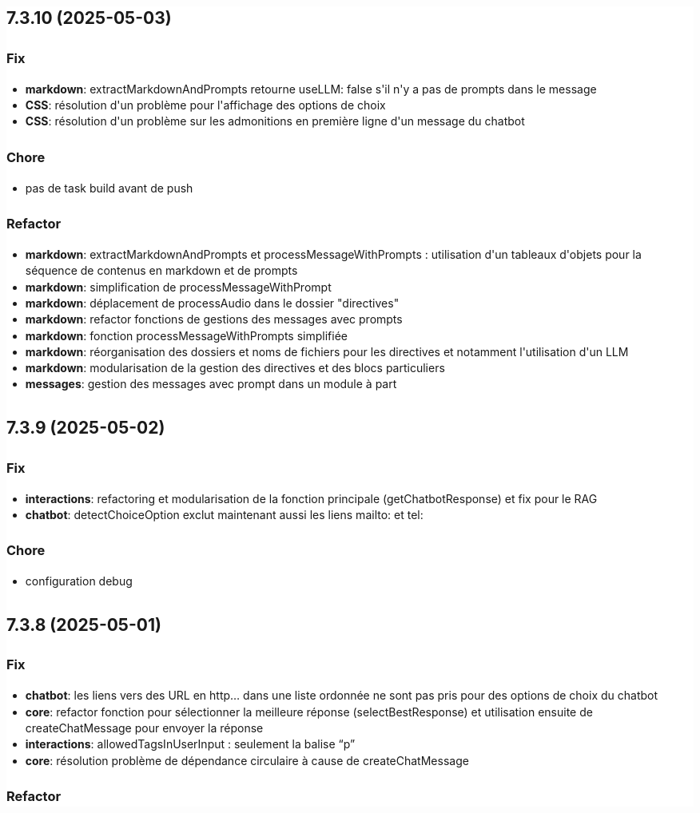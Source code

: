 ## 7.3.10 (2025-05-03)

### Fix

- **markdown**: extractMarkdownAndPrompts retourne useLLM: false s'il n'y a pas de prompts dans le message
- **CSS**: résolution d'un problème pour l'affichage des options de choix
- **CSS**: résolution d'un problème sur les admonitions en première ligne d'un message du chatbot

### Chore

- pas de task build avant de push

### Refactor

- **markdown**: extractMarkdownAndPrompts et processMessageWithPrompts : utilisation d'un tableaux d'objets pour la séquence de contenus en markdown et de prompts
- **markdown**: simplification de processMessageWithPrompt
- **markdown**: déplacement de processAudio dans le dossier "directives"
- **markdown**: refactor fonctions de gestions des messages avec prompts
- **markdown**: fonction processMessageWithPrompts simplifiée
- **markdown**: réorganisation des dossiers et noms de fichiers pour les directives et notamment l'utilisation d'un LLM
- **markdown**: modularisation de la gestion des directives et des blocs particuliers
- **messages**: gestion des messages avec prompt dans un module à part

## 7.3.9 (2025-05-02)

### Fix

- **interactions**: refactoring et modularisation de la fonction principale (getChatbotResponse) et fix pour le RAG
- **chatbot**: detectChoiceOption exclut maintenant aussi les liens mailto: et tel:

### Chore

- configuration debug

## 7.3.8 (2025-05-01)

### Fix

- **chatbot**: les liens vers des URL en http… dans une liste ordonnée ne sont pas pris pour des options de choix du chatbot
- **core**: refactor fonction pour sélectionner la meilleure réponse (selectBestResponse) et utilisation ensuite de createChatMessage pour envoyer la réponse
- **interactions**: allowedTagsInUserInput : seulement la balise “p”
- **core**: résolution problème de dépendance circulaire à cause de createChatMessage

### Refactor
